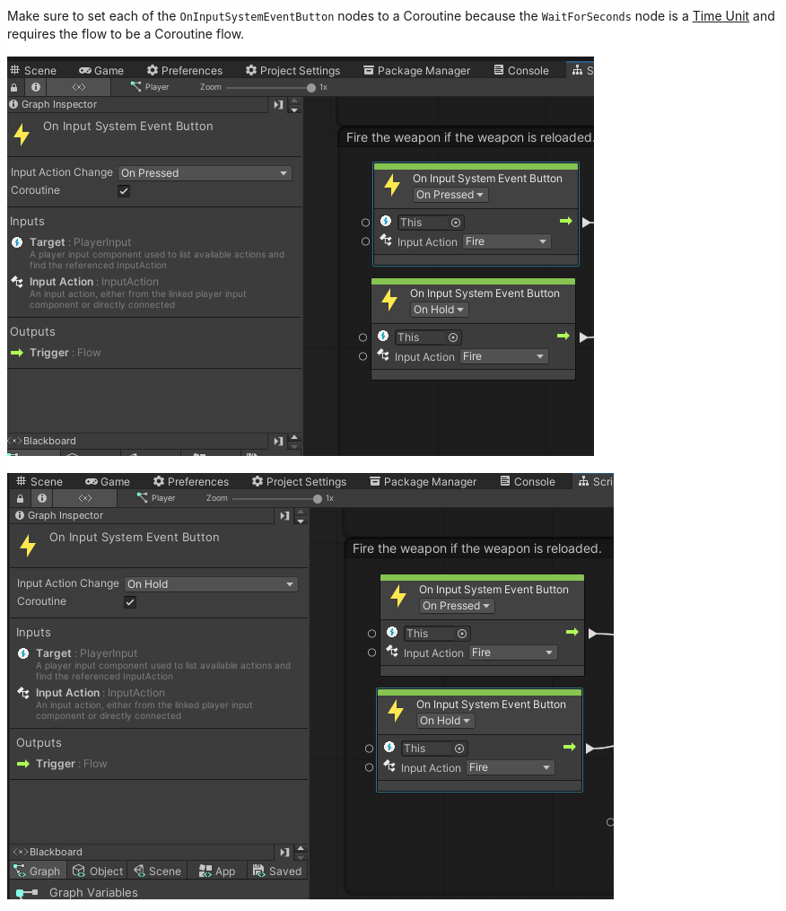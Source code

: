 Make sure to set each of the `OnInputSystemEventButton` nodes to a Coroutine because the `WaitForSeconds` node is a [Time Unit](https://docs.unity3d.com/Packages/com.unity.visualscripting@1.5/manual/vs-time.html) and requires the flow to be a Coroutine flow.

[![img_28.png](Images/img_28.png)](Images/img_28.png)

[![img_29.png](Images/img_29.png)](Images/img_29.png)
